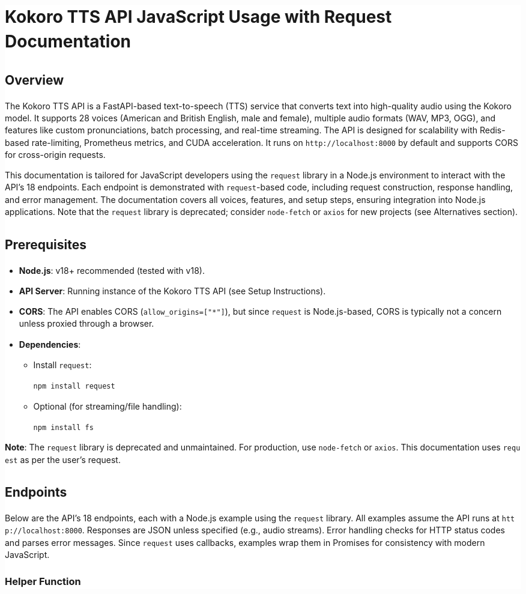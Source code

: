 # Kokoro TTS API JavaScript Usage with Request Documentation

## Overview

The Kokoro TTS API is a FastAPI-based text-to-speech (TTS) service that converts text into high-quality audio using the Kokoro model. It supports 28 voices (American and British English, male and female), multiple audio formats (WAV, MP3, OGG), and features like custom pronunciations, batch processing, and real-time streaming. The API is designed for scalability with Redis-based rate-limiting, Prometheus metrics, and CUDA acceleration. It runs on `http://localhost:8000` by default and supports CORS for cross-origin requests.

This documentation is tailored for JavaScript developers using the `request` library in a Node.js environment to interact with the API’s 18 endpoints. Each endpoint is demonstrated with `request`-based code, including request construction, response handling, and error management. The documentation covers all voices, features, and setup steps, ensuring integration into Node.js applications. Note that the `request` library is deprecated; consider `node-fetch` or `axios` for new projects (see Alternatives section).

## Prerequisites

- **Node.js**: v18+ recommended (tested with v18).

- **API Server**: Running instance of the Kokoro TTS API (see Setup Instructions).

- **CORS**: The API enables CORS (`allow_origins=["*"]`), but since `request` is Node.js-based, CORS is typically not a concern unless proxied through a browser.

- **Dependencies**:

  - Install `request`:

    ```bash
    npm install request
    ```

  - Optional (for streaming/file handling):

    ```bash
    npm install fs
    ```

**Note**: The `request` library is deprecated and unmaintained. For production, use `node-fetch` or `axios`. This documentation uses `request` as per the user’s request.

## Endpoints

Below are the API’s 18 endpoints, each with a Node.js example using the `request` library. All examples assume the API runs at `http://localhost:8000`. Responses are JSON unless specified (e.g., audio streams). Error handling checks for HTTP status codes and parses error messages. Since `request` uses callbacks, examples wrap them in Promises for consistency with modern JavaScript.

### Helper Function
